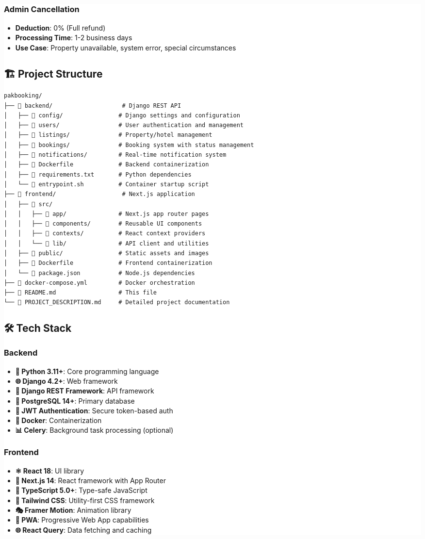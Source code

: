 ### Admin Cancellation
- **Deduction**: 0% (Full refund)
- **Processing Time**: 1-2 business days
- **Use Case**: Property unavailable, system error, special circumstances

## 🏗️ Project Structure

```
pakbooking/
├── 📁 backend/                    # Django REST API
│   ├── 📁 config/                # Django settings and configuration
│   ├── 📁 users/                 # User authentication and management
│   ├── 📁 listings/              # Property/hotel management
│   ├── 📁 bookings/              # Booking system with status management
│   ├── 📁 notifications/         # Real-time notification system
│   ├── 📄 Dockerfile             # Backend containerization
│   ├── 📄 requirements.txt       # Python dependencies
│   └── 📄 entrypoint.sh          # Container startup script
├── 📁 frontend/                   # Next.js application
│   ├── 📁 src/
│   │   ├── 📁 app/               # Next.js app router pages
│   │   ├── 📁 components/        # Reusable UI components
│   │   ├── 📁 contexts/          # React context providers
│   │   └── 📁 lib/               # API client and utilities
│   ├── 📁 public/                # Static assets and images
│   ├── 📄 Dockerfile             # Frontend containerization
│   └── 📄 package.json           # Node.js dependencies
├── 📄 docker-compose.yml         # Docker orchestration
├── 📄 README.md                  # This file
└── 📄 PROJECT_DESCRIPTION.md     # Detailed project documentation
```

## 🛠️ Tech Stack

### Backend
- **🐍 Python 3.11+**: Core programming language
- **🌐 Django 4.2+**: Web framework
- **🔌 Django REST Framework**: API framework
- **🐘 PostgreSQL 14+**: Primary database
- **🔐 JWT Authentication**: Secure token-based auth
- **🐳 Docker**: Containerization
- **📊 Celery**: Background task processing (optional)

### Frontend
- **⚛️ React 18**: UI library
- **🚀 Next.js 14**: React framework with App Router
- **📘 TypeScript 5.0+**: Type-safe JavaScript
- **🎨 Tailwind CSS**: Utility-first CSS framework
- **🎭 Framer Motion**: Animation library
- **📱 PWA**: Progressive Web App capabilities
- **🌐 React Query**: Data fetching and caching
